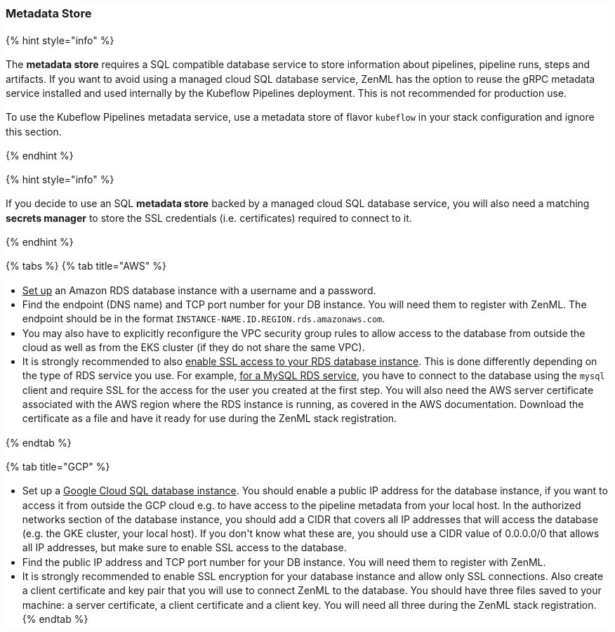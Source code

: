 ### Metadata Store

{% hint style="info" %}

The **metadata store** requires a SQL compatible database service to store
information about pipelines, pipeline runs, steps and artifacts. If you want to
avoid using a managed cloud SQL database service, ZenML has the option to reuse
the gRPC metadata service installed and used internally by the Kubeflow
Pipelines deployment. This is not recommended for production use.

To use the Kubeflow Pipelines metadata service, use a metadata store of flavor
`kubeflow` in your stack configuration and ignore this section. 

{% endhint %}

{% hint style="info" %}

If you decide to use an SQL **metadata store** backed by a managed cloud SQL
database service, you will also need a matching **secrets manager** to store the
SSL credentials (i.e. certificates) required to connect to it.

{% endhint %}

{% tabs %}
{% tab title="AWS" %}

* [Set up](https://docs.aws.amazon.com/AmazonRDS/latest/UserGuide/CHAP_GettingStarted.html)
  an Amazon RDS database instance with a username and a password.
* Find the endpoint (DNS name) and TCP port number for your DB instance.
  You will need them to register with ZenML. The endpoint should be in the format
  `INSTANCE-NAME.ID.REGION.rds.amazonaws.com`.
* You may also have to explicitly reconfigure the VPC security group rules to allow
  access to the database from outside the cloud as well as from the EKS cluster
  (if they do not share the same VPC).
* It is strongly recommended to also [enable SSL access to your RDS database instance](https://docs.aws.amazon.com/AmazonRDS/latest/UserGuide/UsingWithRDS.SSL.html).
  This is done differently depending on the type of RDS service you use. For
  example, [for a MySQL RDS service](https://docs.aws.amazon.com/AmazonRDS/latest/UserGuide/mysql-ssl-connections.html#MySQL.Concepts.SSLSupport),
  you have to connect to the database using the `mysql` client and require SSL
  for the access for the user you created at the first step. You will also need
  the AWS server certificate associated with the AWS region where the RDS instance
  is running, as covered in the AWS documentation. Download the certificate as a
  file and have it ready for use during the ZenML stack registration.

{% endtab %}

{% tab title="GCP" %}

* Set up a [Google Cloud SQL database instance](https://cloud.google.com/sql).
  You should enable a public IP address for the database instance, if you want to
  access it from outside the GCP cloud e.g. to have access to the pipeline metadata
  from your local host. In the authorized networks section of the database instance,
  you should add a CIDR that covers all IP addresses that will access the database
  (e.g. the GKE cluster, your local host). If you don't know what these are, you
  should use a CIDR value of 0.0.0.0/0 that allows all IP addresses, but make sure
  to enable SSL access to the database.
* Find the public IP address and TCP port number for your DB instance.
  You will need them to register with ZenML.
* It is strongly recommended to enable SSL encryption for your database instance
  and allow only SSL connections. Also create a client certificate and key pair
  that you will use to connect ZenML to the database. You should have three
  files saved to your machine: a server certificate, a client certificate and a
  client key. You will need all three during the ZenML stack registration.
  {% endtab %}
